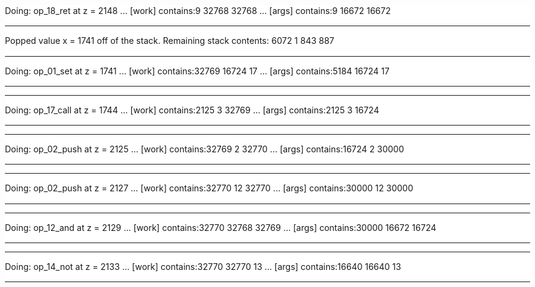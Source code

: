 
Doing: op_18_ret at z = 2148
... [work] contains:9 32768 32768
... [args] contains:9 16672 16672
 
---
 
 
Popped value x = 1741 off of the stack. Remaining stack contents: 6072 1 843 887
 
 
---
 
Doing: op_01_set at z = 1741
... [work] contains:32769 16724 17
... [args] contains:5184 16724 17
 
---
 
 
---
 
Doing: op_17_call at z = 1744
... [work] contains:2125 3 32769
... [args] contains:2125 3 16724
 
---
 
 
---
 
Doing: op_02_push at z = 2125
... [work] contains:32769 2 32770
... [args] contains:16724 2 30000
 
---
 
 
---
 
Doing: op_02_push at z = 2127
... [work] contains:32770 12 32770
... [args] contains:30000 12 30000
 
---
 
 
---
 
Doing: op_12_and at z = 2129
... [work] contains:32770 32768 32769
... [args] contains:30000 16672 16724
 
---
 
 
---
 
Doing: op_14_not at z = 2133
... [work] contains:32770 32770 13
... [args] contains:16640 16640 13
 
---